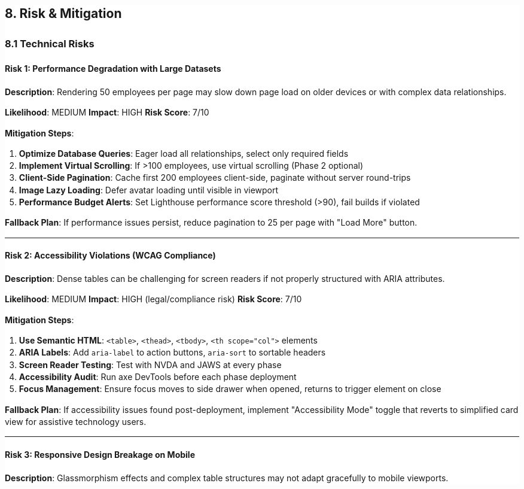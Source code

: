 
## 8. Risk & Mitigation

### 8.1 Technical Risks

#### Risk 1: Performance Degradation with Large Datasets

**Description**: Rendering 50 employees per page may slow down page load on older devices or with complex data relationships.

**Likelihood**: MEDIUM
**Impact**: HIGH
**Risk Score**: 7/10

**Mitigation Steps**:
1. **Optimize Database Queries**: Eager load all relationships, select only required fields
2. **Implement Virtual Scrolling**: If >100 employees, use virtual scrolling (Phase 2 optional)
3. **Client-Side Pagination**: Cache first 200 employees client-side, paginate without server round-trips
4. **Image Lazy Loading**: Defer avatar loading until visible in viewport
5. **Performance Budget Alerts**: Set Lighthouse performance score threshold (>90), fail builds if violated

**Fallback Plan**: If performance issues persist, reduce pagination to 25 per page with "Load More" button.

---

#### Risk 2: Accessibility Violations (WCAG Compliance)

**Description**: Dense tables can be challenging for screen readers if not properly structured with ARIA attributes.

**Likelihood**: MEDIUM
**Impact**: HIGH (legal/compliance risk)
**Risk Score**: 7/10

**Mitigation Steps**:
1. **Use Semantic HTML**: `<table>`, `<thead>`, `<tbody>`, `<th scope="col">` elements
2. **ARIA Labels**: Add `aria-label` to action buttons, `aria-sort` to sortable headers
3. **Screen Reader Testing**: Test with NVDA and JAWS at every phase
4. **Accessibility Audit**: Run axe DevTools before each phase deployment
5. **Focus Management**: Ensure focus moves to side drawer when opened, returns to trigger element on close

**Fallback Plan**: If accessibility issues found post-deployment, implement "Accessibility Mode" toggle that reverts to simplified card view for assistive technology users.

---

#### Risk 3: Responsive Design Breakage on Mobile

**Description**: Glassmorphism effects and complex table structures may not adapt gracefully to mobile viewports.
